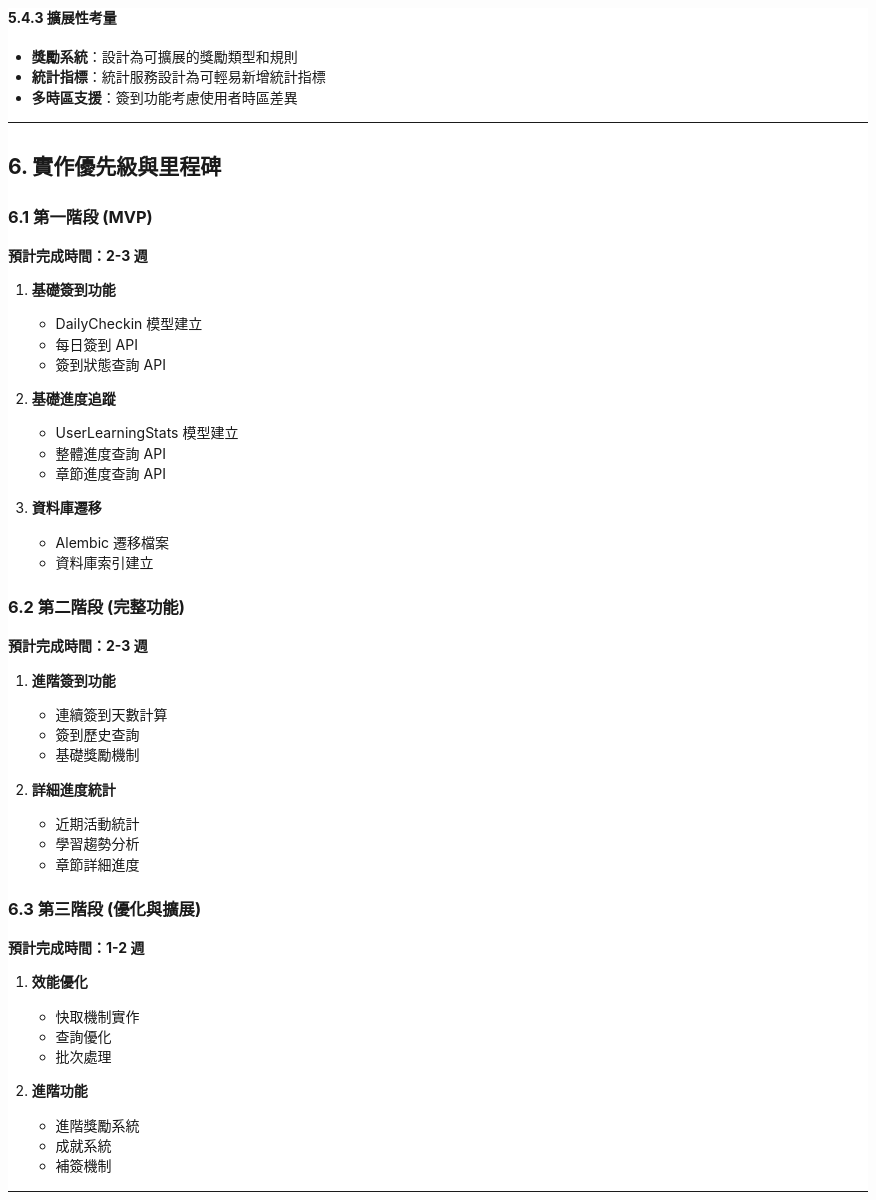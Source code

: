 #### 5.4.3 擴展性考量
- **獎勵系統**：設計為可擴展的獎勵類型和規則
- **統計指標**：統計服務設計為可輕易新增統計指標
- **多時區支援**：簽到功能考慮使用者時區差異

---

## 6. 實作優先級與里程碑

### 6.1 第一階段 (MVP)
**預計完成時間：2-3 週**

1. **基礎簽到功能**
   - DailyCheckin 模型建立
   - 每日簽到 API
   - 簽到狀態查詢 API

2. **基礎進度追蹤**
   - UserLearningStats 模型建立
   - 整體進度查詢 API
   - 章節進度查詢 API

3. **資料庫遷移**
   - Alembic 遷移檔案
   - 資料庫索引建立

### 6.2 第二階段 (完整功能)
**預計完成時間：2-3 週**

1. **進階簽到功能**
   - 連續簽到天數計算
   - 簽到歷史查詢
   - 基礎獎勵機制

2. **詳細進度統計**
   - 近期活動統計
   - 學習趨勢分析
   - 章節詳細進度

### 6.3 第三階段 (優化與擴展)
**預計完成時間：1-2 週**

1. **效能優化**
   - 快取機制實作
   - 查詢優化
   - 批次處理

2. **進階功能**
   - 進階獎勵系統
   - 成就系統
   - 補簽機制

---
